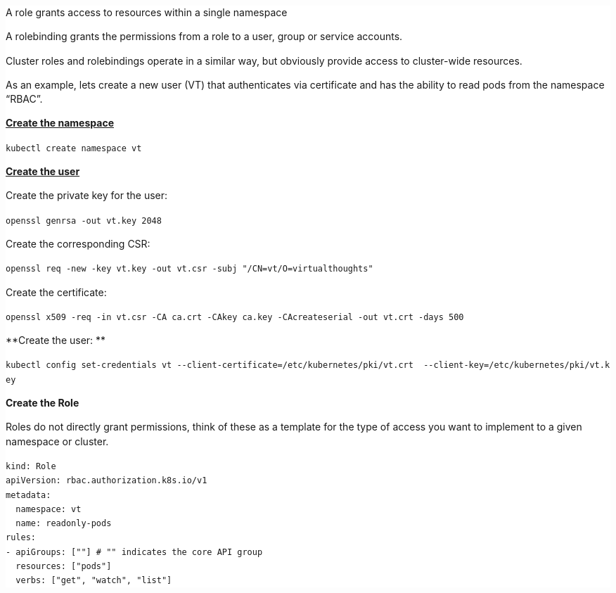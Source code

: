
A role grants access to resources within a single namespace

A rolebinding grants the permissions from a role to a user, group or service accounts.

Cluster roles and rolebindings operate in a similar way, but obviously provide access to cluster-wide resources.

As an example, lets create a new user (VT) that authenticates via certificate and has the ability to read pods from the namespace “RBAC”.

**<span style="text-decoration:underline;">Create the namespace</span>**


```
kubectl create namespace vt
```


**<span style="text-decoration:underline;">Create the user</span>**

Create the private key for the user:


```
openssl genrsa -out vt.key 2048
```


 Create the corresponding CSR:


```
openssl req -new -key vt.key -out vt.csr -subj "/CN=vt/O=virtualthoughts"
```


Create the certificate:


```
openssl x509 -req -in vt.csr -CA ca.crt -CAkey ca.key -CAcreateserial -out vt.crt -days 500
```


**Create the user: **


```
kubectl config set-credentials vt --client-certificate=/etc/kubernetes/pki/vt.crt  --client-key=/etc/kubernetes/pki/vt.key
```


**Create the Role**

Roles do not directly grant permissions, think of these as a template for the type of access you want to implement to a given namespace or cluster.


```
kind: Role
apiVersion: rbac.authorization.k8s.io/v1
metadata:
  namespace: vt
  name: readonly-pods
rules:
- apiGroups: [""] # "" indicates the core API group
  resources: ["pods"]
  verbs: ["get", "watch", "list"]
```
